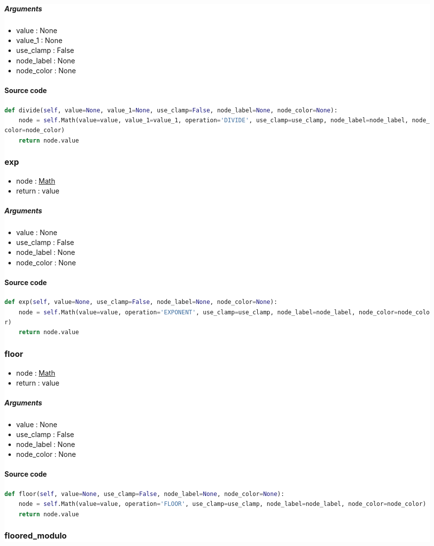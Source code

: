 ##### Arguments

- value : None
- value_1 : None
- use_clamp : False
- node_label : None
- node_color : None

#### Source code

``` python
def divide(self, value=None, value_1=None, use_clamp=False, node_label=None, node_color=None):
    node = self.Math(value=value, value_1=value_1, operation='DIVIDE', use_clamp=use_clamp, node_label=node_label, node_color=node_color)
    return node.value
```
### exp


- node : [Math](/docs/Shader/Math.md)
- return : value

##### Arguments

- value : None
- use_clamp : False
- node_label : None
- node_color : None

#### Source code

``` python
def exp(self, value=None, use_clamp=False, node_label=None, node_color=None):
    node = self.Math(value=value, operation='EXPONENT', use_clamp=use_clamp, node_label=node_label, node_color=node_color)
    return node.value
```
### floor


- node : [Math](/docs/Shader/Math.md)
- return : value

##### Arguments

- value : None
- use_clamp : False
- node_label : None
- node_color : None

#### Source code

``` python
def floor(self, value=None, use_clamp=False, node_label=None, node_color=None):
    node = self.Math(value=value, operation='FLOOR', use_clamp=use_clamp, node_label=node_label, node_color=node_color)
    return node.value
```
### floored_modulo
